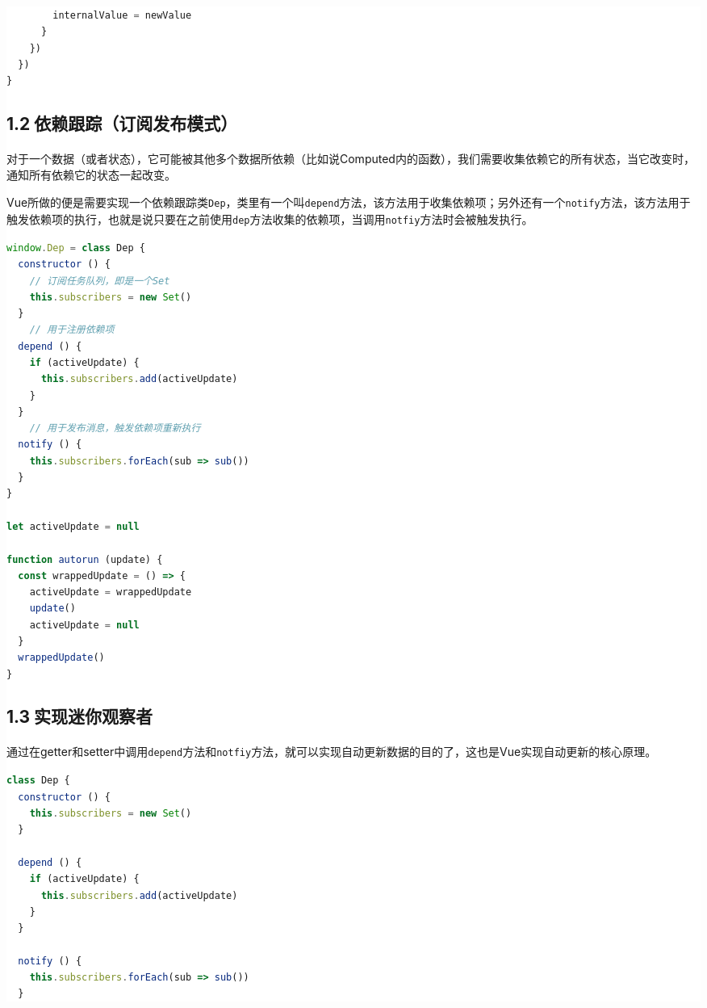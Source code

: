 ```javascript
        internalValue = newValue
      }
    })
  })
}
```

## 1.2 依赖跟踪（订阅发布模式）

对于一个数据（或者状态），它可能被其他多个数据所依赖（比如说Computed内的函数），我们需要收集依赖它的所有状态，当它改变时，通知所有依赖它的状态一起改变。

Vue所做的便是需要实现一个依赖跟踪类`Dep`，类里有一个叫`depend`方法，该方法用于收集依赖项；另外还有一个`notify`方法，该方法用于触发依赖项的执行，也就是说只要在之前使用`dep`方法收集的依赖项，当调用`notfiy`方法时会被触发执行。

```javascript
window.Dep = class Dep {
  constructor () {
    // 订阅任务队列，即是一个Set
    this.subscribers = new Set()
  }
	// 用于注册依赖项
  depend () {
    if (activeUpdate) {
      this.subscribers.add(activeUpdate)
    }
  }
	// 用于发布消息，触发依赖项重新执行
  notify () {
    this.subscribers.forEach(sub => sub())
  }
}

let activeUpdate = null

function autorun (update) {
  const wrappedUpdate = () => {
    activeUpdate = wrappedUpdate
    update()
    activeUpdate = null
  }
  wrappedUpdate()
}
```

## 1.3 实现迷你观察者

通过在getter和setter中调用`depend`方法和`notfiy`方法，就可以实现自动更新数据的目的了，这也是Vue实现自动更新的核心原理。



```javascript
class Dep {
  constructor () {
    this.subscribers = new Set()
  }

  depend () {
    if (activeUpdate) {
      this.subscribers.add(activeUpdate)
    }
  }

  notify () {
    this.subscribers.forEach(sub => sub())
  }
```